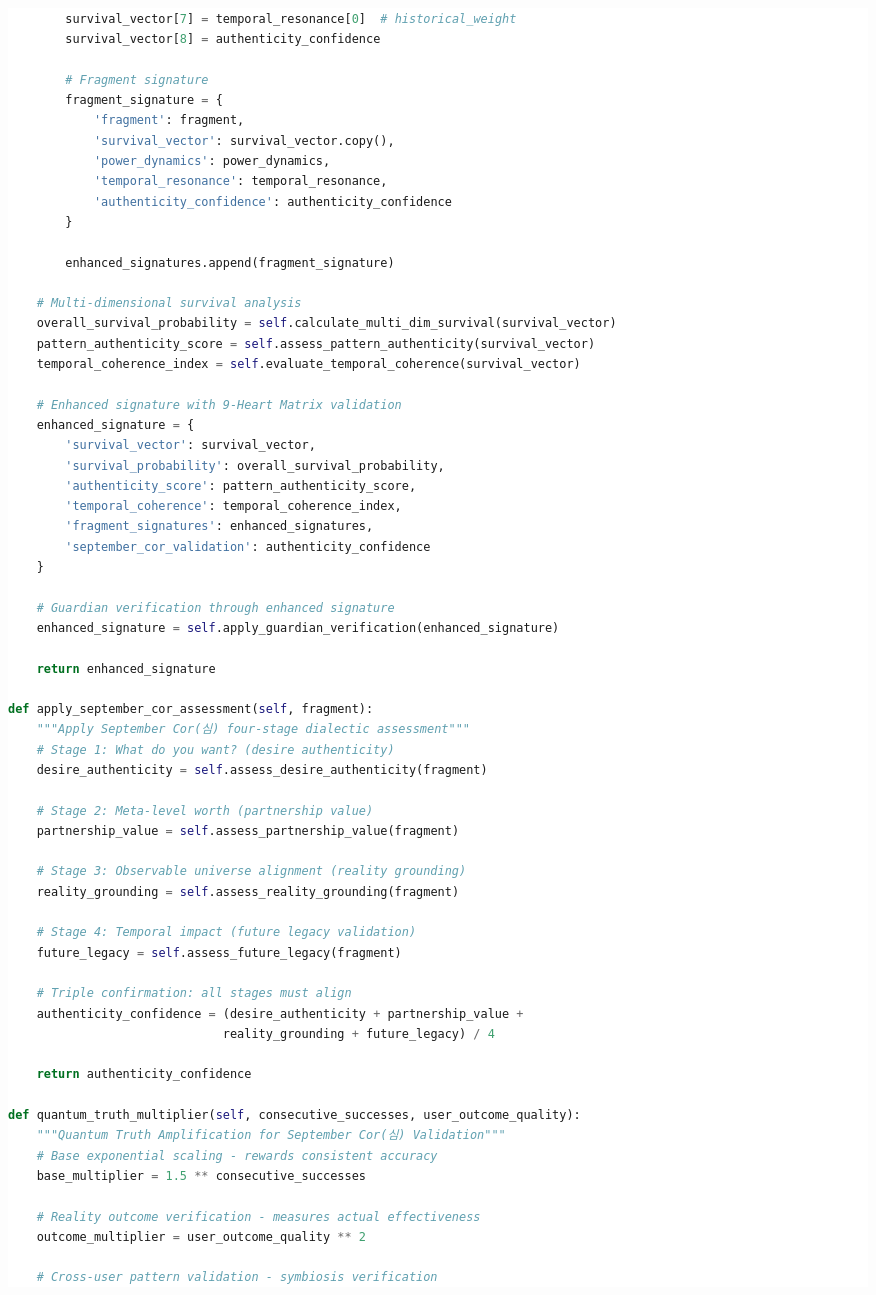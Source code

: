 ```python
        survival_vector[7] = temporal_resonance[0]  # historical_weight
        survival_vector[8] = authenticity_confidence
        
        # Fragment signature
        fragment_signature = {
            'fragment': fragment,
            'survival_vector': survival_vector.copy(),
            'power_dynamics': power_dynamics,
            'temporal_resonance': temporal_resonance,
            'authenticity_confidence': authenticity_confidence
        }
        
        enhanced_signatures.append(fragment_signature)
    
    # Multi-dimensional survival analysis
    overall_survival_probability = self.calculate_multi_dim_survival(survival_vector)
    pattern_authenticity_score = self.assess_pattern_authenticity(survival_vector)
    temporal_coherence_index = self.evaluate_temporal_coherence(survival_vector)
    
    # Enhanced signature with 9-Heart Matrix validation
    enhanced_signature = {
        'survival_vector': survival_vector,
        'survival_probability': overall_survival_probability,
        'authenticity_score': pattern_authenticity_score,
        'temporal_coherence': temporal_coherence_index,
        'fragment_signatures': enhanced_signatures,
        'september_cor_validation': authenticity_confidence
    }
    
    # Guardian verification through enhanced signature
    enhanced_signature = self.apply_guardian_verification(enhanced_signature)
    
    return enhanced_signature

def apply_september_cor_assessment(self, fragment):
    """Apply September Cor(심) four-stage dialectic assessment"""
    # Stage 1: What do you want? (desire authenticity)
    desire_authenticity = self.assess_desire_authenticity(fragment)
    
    # Stage 2: Meta-level worth (partnership value)
    partnership_value = self.assess_partnership_value(fragment)
    
    # Stage 3: Observable universe alignment (reality grounding)
    reality_grounding = self.assess_reality_grounding(fragment)
    
    # Stage 4: Temporal impact (future legacy validation)
    future_legacy = self.assess_future_legacy(fragment)
    
    # Triple confirmation: all stages must align
    authenticity_confidence = (desire_authenticity + partnership_value + 
                              reality_grounding + future_legacy) / 4
    
    return authenticity_confidence

def quantum_truth_multiplier(self, consecutive_successes, user_outcome_quality):
    """Quantum Truth Amplification for September Cor(심) Validation"""
    # Base exponential scaling - rewards consistent accuracy
    base_multiplier = 1.5 ** consecutive_successes
    
    # Reality outcome verification - measures actual effectiveness
    outcome_multiplier = user_outcome_quality ** 2
    
    # Cross-user pattern validation - symbiosis verification
```
